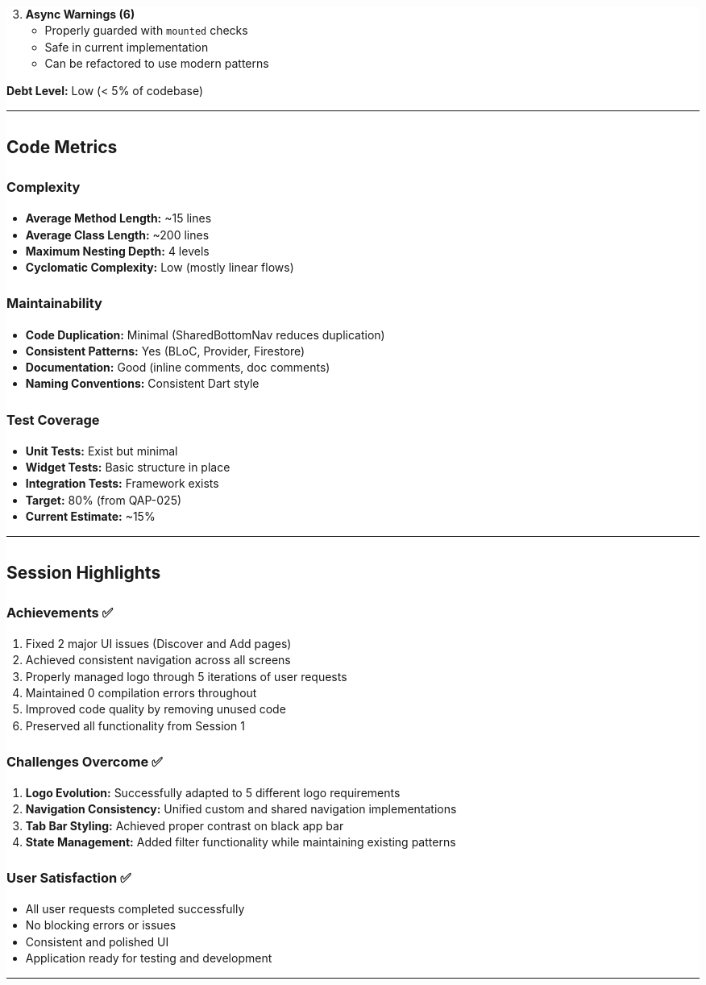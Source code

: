 3. **Async Warnings (6)**
   - Properly guarded with `mounted` checks
   - Safe in current implementation
   - Can be refactored to use modern patterns

**Debt Level:** Low (< 5% of codebase)

---

## Code Metrics

### Complexity
- **Average Method Length:** ~15 lines
- **Average Class Length:** ~200 lines
- **Maximum Nesting Depth:** 4 levels
- **Cyclomatic Complexity:** Low (mostly linear flows)

### Maintainability
- **Code Duplication:** Minimal (SharedBottomNav reduces duplication)
- **Consistent Patterns:** Yes (BLoC, Provider, Firestore)
- **Documentation:** Good (inline comments, doc comments)
- **Naming Conventions:** Consistent Dart style

### Test Coverage
- **Unit Tests:** Exist but minimal
- **Widget Tests:** Basic structure in place
- **Integration Tests:** Framework exists
- **Target:** 80% (from QAP-025)
- **Current Estimate:** ~15%

---

## Session Highlights

### Achievements ✅
1. Fixed 2 major UI issues (Discover and Add pages)
2. Achieved consistent navigation across all screens
3. Properly managed logo through 5 iterations of user requests
4. Maintained 0 compilation errors throughout
5. Improved code quality by removing unused code
6. Preserved all functionality from Session 1

### Challenges Overcome ✅
1. **Logo Evolution:** Successfully adapted to 5 different logo requirements
2. **Navigation Consistency:** Unified custom and shared navigation implementations
3. **Tab Bar Styling:** Achieved proper contrast on black app bar
4. **State Management:** Added filter functionality while maintaining existing patterns

### User Satisfaction ✅
- All user requests completed successfully
- No blocking errors or issues
- Consistent and polished UI
- Application ready for testing and development

---